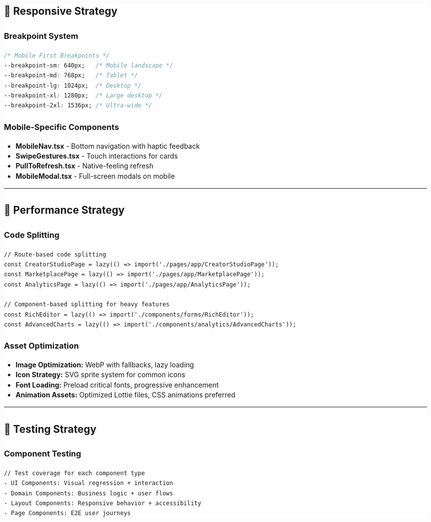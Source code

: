 
## 📱 Responsive Strategy

### **Breakpoint System**
```css
/* Mobile First Breakpoints */
--breakpoint-sm: 640px;   /* Mobile landscape */
--breakpoint-md: 768px;   /* Tablet */
--breakpoint-lg: 1024px;  /* Desktop */
--breakpoint-xl: 1280px;  /* Large desktop */
--breakpoint-2xl: 1536px; /* Ultra-wide */
```

### **Mobile-Specific Components**
- **MobileNav.tsx** - Bottom navigation with haptic feedback
- **SwipeGestures.tsx** - Touch interactions for cards
- **PullToRefresh.tsx** - Native-feeling refresh
- **MobileModal.tsx** - Full-screen modals on mobile

---

## 🚀 Performance Strategy

### **Code Splitting**
```tsx
// Route-based code splitting
const CreatorStudioPage = lazy(() => import('./pages/app/CreatorStudioPage'));
const MarketplacePage = lazy(() => import('./pages/app/MarketplacePage'));
const AnalyticsPage = lazy(() => import('./pages/app/AnalyticsPage'));

// Component-based splitting for heavy features
const RichEditor = lazy(() => import('./components/forms/RichEditor'));
const AdvancedCharts = lazy(() => import('./components/analytics/AdvancedCharts'));
```

### **Asset Optimization**
- **Image Optimization:** WebP with fallbacks, lazy loading
- **Icon Strategy:** SVG sprite system for common icons
- **Font Loading:** Preload critical fonts, progressive enhancement
- **Animation Assets:** Optimized Lottie files, CSS animations preferred

---

## 🧪 Testing Strategy

### **Component Testing**
```tsx
// Test coverage for each component type
- UI Components: Visual regression + interaction
- Domain Components: Business logic + user flows
- Layout Components: Responsive behavior + accessibility
- Page Components: E2E user journeys
```
